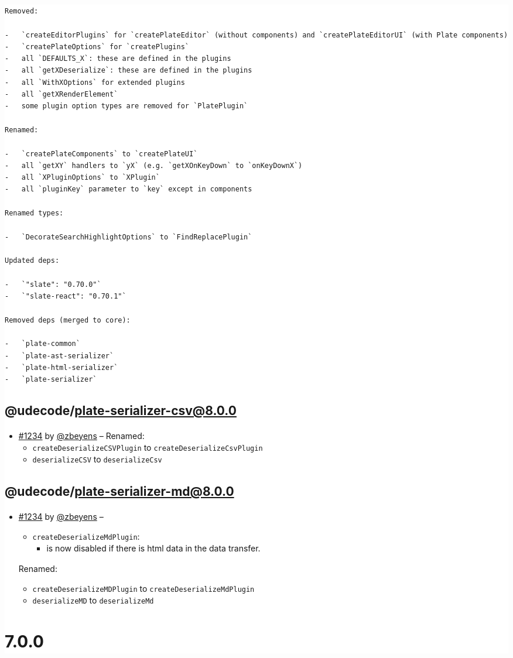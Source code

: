     Removed:

    -   `createEditorPlugins` for `createPlateEditor` (without components) and `createPlateEditorUI` (with Plate components)
    -   `createPlateOptions` for `createPlugins`
    -   all `DEFAULTS_X`: these are defined in the plugins
    -   all `getXDeserialize`: these are defined in the plugins
    -   all `WithXOptions` for extended plugins
    -   all `getXRenderElement`
    -   some plugin option types are removed for `PlatePlugin`

    Renamed:

    -   `createPlateComponents` to `createPlateUI`
    -   all `getXY` handlers to `yX` (e.g. `getXOnKeyDown` to `onKeyDownX`)
    -   all `XPluginOptions` to `XPlugin`
    -   all `pluginKey` parameter to `key` except in components

    Renamed types:

    -   `DecorateSearchHighlightOptions` to `FindReplacePlugin`

    Updated deps:

    -   `"slate": "0.70.0"`
    -   `"slate-react": "0.70.1"`

    Removed deps (merged to core):

    -   `plate-common`
    -   `plate-ast-serializer`
    -   `plate-html-serializer`
    -   `plate-serializer`

 ## @udecode/plate-serializer-csv@8.0.0

-   [#1234](https://github.com/udecode/plate/pull/1234) by [@zbeyens](https://github.com/zbeyens) – Renamed:
    -   `createDeserializeCSVPlugin` to `createDeserializeCsvPlugin`
    -   `deserializeCSV` to `deserializeCsv`

 ## @udecode/plate-serializer-md@8.0.0

-   [#1234](https://github.com/udecode/plate/pull/1234) by [@zbeyens](https://github.com/zbeyens) –

    -   `createDeserializeMdPlugin`:
        -   is now disabled if there is html data in the data transfer.

    Renamed:

    -   `createDeserializeMDPlugin` to `createDeserializeMdPlugin`
    -   `deserializeMD` to `deserializeMd`

# 7.0.0
